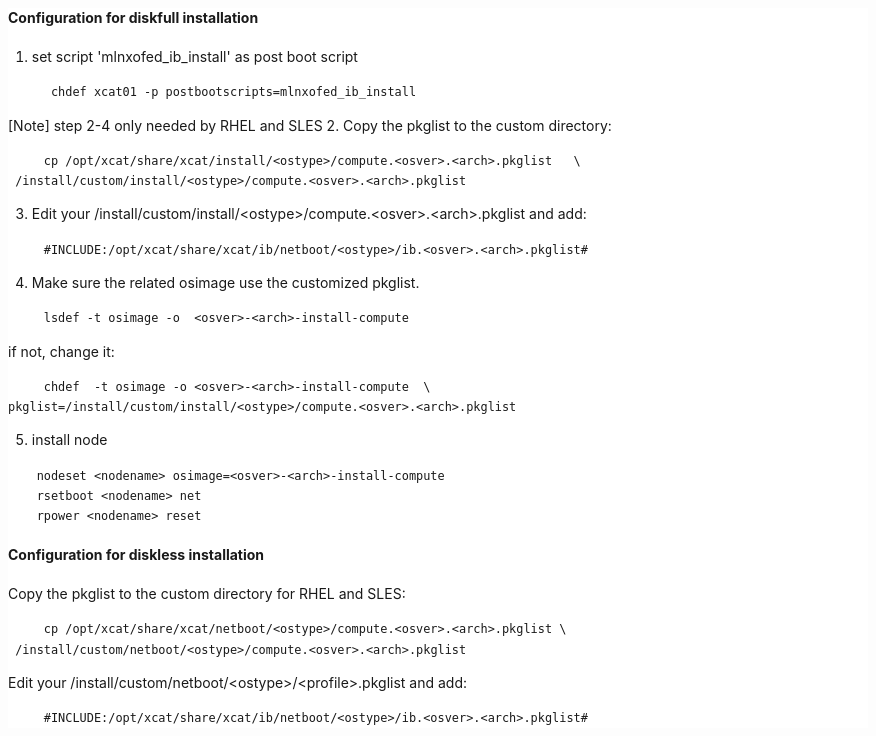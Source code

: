 #### Configuration for diskfull installation

1. set script 'mlnxofed_ib_install' as post boot script
~~~~
      chdef xcat01 -p postbootscripts=mlnxofed_ib_install
~~~~


[Note] step 2-4 only needed by RHEL and SLES
2. Copy the pkglist to the custom directory:

~~~~
     cp /opt/xcat/share/xcat/install/<ostype>/compute.<osver>.<arch>.pkglist   \
 /install/custom/install/<ostype>/compute.<osver>.<arch>.pkglist

~~~~

3. Edit your /install/custom/install/&lt;ostype&gt;/compute.&lt;osver&gt;.&lt;arch&gt;.pkglist and add:

~~~~
     #INCLUDE:/opt/xcat/share/xcat/ib/netboot/<ostype>/ib.<osver>.<arch>.pkglist#
~~~~


4. Make sure the related osimage use the customized pkglist.

~~~~
     lsdef -t osimage -o  <osver>-<arch>-install-compute
~~~~

if not, change it:

~~~~
     chdef  -t osimage -o <osver>-<arch>-install-compute  \
pkglist=/install/custom/install/<ostype>/compute.<osver>.<arch>.pkglist
~~~~

5. install node

~~~~
    nodeset <nodename> osimage=<osver>-<arch>-install-compute
    rsetboot <nodename> net
    rpower <nodename> reset
~~~~


#### Configuration for diskless installation

Copy the pkglist to the custom directory for RHEL and SLES:

~~~~
     cp /opt/xcat/share/xcat/netboot/<ostype>/compute.<osver>.<arch>.pkglist \
 /install/custom/netboot/<ostype>/compute.<osver>.<arch>.pkglist

~~~~

Edit your /install/custom/netboot/&lt;ostype&gt;/&lt;profile&gt;.pkglist and add:

~~~~
     #INCLUDE:/opt/xcat/share/xcat/ib/netboot/<ostype>/ib.<osver>.<arch>.pkglist#
~~~~
